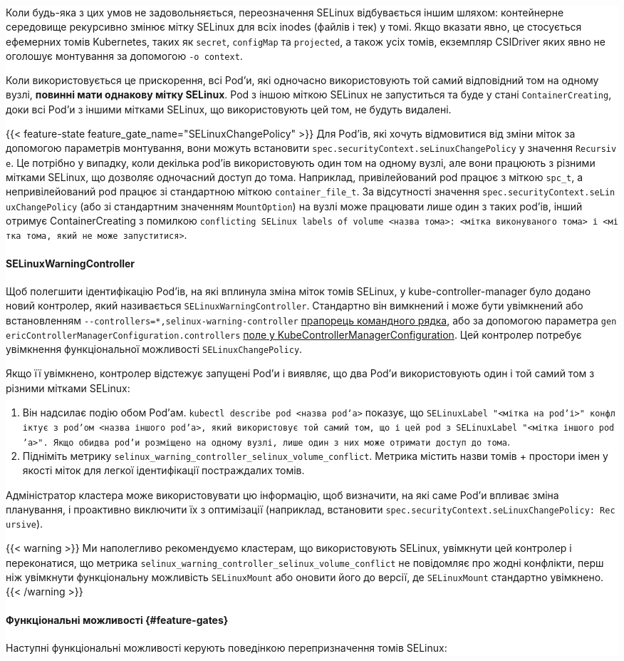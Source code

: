 Коли будь-яка з цих умов не задовольняється, переозначення SELinux відбувається іншим шляхом: контейнерне середовище рекурсивно змінює мітку SELinux для всіх inodes (файлів і тек) у томі. Якщо вказати явно, це стосується ефемерних томів Kubernetes, таких як `secret`, `configMap` та `projected`, а також усіх томів, екземпляр CSIDriver яких явно не оголошує монтування за допомогою `-o context`.

Коли використовується це прискорення, всі Podʼи, які одночасно використовують той самий відповідний том на одному вузлі, **повинні мати однакову мітку SELinux**. Pod з іншою міткою SELinux не запуститься та буде у стані `ContainerCreating`, доки всі Podʼи з іншими мітками SELinux, що використовують цей том, не будуть видалені.

{{< feature-state feature_gate_name="SELinuxChangePolicy" >}}
Для Podʼів, які хочуть відмовитися від зміни міток за допомогою параметрів монтування, вони можуть встановити `spec.securityContext.seLinuxChangePolicy` у значення `Recursive`. Це потрібно у випадку, коли декілька podʼів використовують один том на одному вузлі, але вони працюють з різними мітками SELinux, що дозволяє одночасний доступ до тома. Наприклад, привілейований pod працює з міткою `spc_t`, а непривілейований pod працює зі стандартною міткою `container_file_t`. За відсутності значення `spec.securityContext.seLinuxChangePolicy` (або зі стандартним значенням `MountOption`) на вузлі може працювати лише один з таких podʼів, інший отримує ContainerCreating з помилкою `conflicting SELinux labels of volume <назва тома>: <мітка виконуваного тома> і <мітка тома, який не може запуститися>`.

#### SELinuxWarningController

Щоб полегшити ідентифікацію Podʼів, на які вплинула зміна міток томів SELinux, у kube-controller-manager було додано новий контролер, який називається `SELinuxWarningController`. Стандартно він вимкнений і може бути увімкнений або встановленням `--controllers=*,selinux-warning-controller` [прапорець командного рядка](/docs/reference/command-line-tools-reference/kube-controller-manager/), або за допомогою параметра `genericControllerManagerConfiguration.controllers` [поле у KubeControllerManagerConfiguration](/docs/reference/config-api/kube-controller-manager-config.v1alpha1/#controlermanager-config-k8s-io-v1alpha1-GenericControllerManagerConfiguration). Цей контролер потребує увімкнення функціональної можливості `SELinuxChangePolicy`.

Якщо її увімкнено, контролер відстежує запущені Podʼи і виявляє, що два Podʼи використовують один і той самий том з різними мітками SELinux:

1. Він надсилає подію обом Podʼам. `kubectl describe pod <назва podʼа>` показує, що `SELinuxLabel "<мітка на podʼі>" конфліктує з podʼом <назва іншого podʼа>, який використовує той самий том, що і цей pod з SELinuxLabel "<мітка іншого podʼа>". Якщо обидва podʼи розміщено на одному вузлі, лише один з них може отримати доступ до тома`.
2. Підніміть метрику `selinux_warning_controller_selinux_volume_conflict`. Метрика містить назви томів + простори імен у якості міток для легкої ідентифікації постраждалих томів.

Адміністратор кластера може використовувати цю інформацію, щоб визначити, на які саме Podʼи впливає зміна планування, і проактивно виключити їх з оптимізації (наприклад, встановити `spec.securityContext.seLinuxChangePolicy: Recursive`).

{{< warning >}}
Ми наполегливо рекомендуємо кластерам, що використовують SELinux, увімкнути цей контролер і переконатися, що метрика `selinux_warning_controller_selinux_volume_conflict` не повідомляє про жодні конфлікти, перш ніж увімкнути функціональну можливість `SELinuxMount` або оновити його до версії, де `SELinuxMount` стандартно увімкнено.
{{< /warning >}}

#### Функціональні можливості {#feature-gates}

Наступні функціональні можливості керують поведінкою перепризначення томів SELinux:
